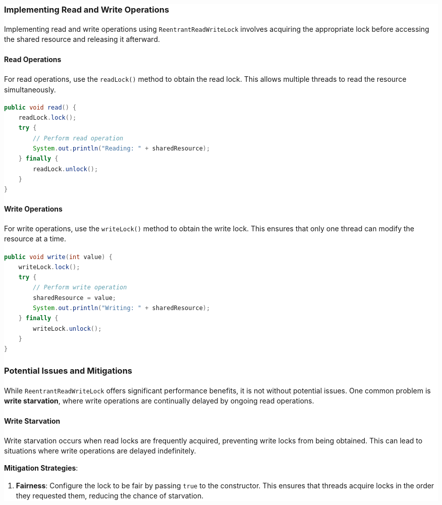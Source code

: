 ### Implementing Read and Write Operations

Implementing read and write operations using `ReentrantReadWriteLock` involves acquiring the appropriate lock before accessing the shared resource and releasing it afterward.

#### Read Operations

For read operations, use the `readLock()` method to obtain the read lock. This allows multiple threads to read the resource simultaneously.

```java
public void read() {
    readLock.lock();
    try {
        // Perform read operation
        System.out.println("Reading: " + sharedResource);
    } finally {
        readLock.unlock();
    }
}
```

#### Write Operations

For write operations, use the `writeLock()` method to obtain the write lock. This ensures that only one thread can modify the resource at a time.

```java
public void write(int value) {
    writeLock.lock();
    try {
        // Perform write operation
        sharedResource = value;
        System.out.println("Writing: " + sharedResource);
    } finally {
        writeLock.unlock();
    }
}
```

### Potential Issues and Mitigations

While `ReentrantReadWriteLock` offers significant performance benefits, it is not without potential issues. One common problem is **write starvation**, where write operations are continually delayed by ongoing read operations.

#### Write Starvation

Write starvation occurs when read locks are frequently acquired, preventing write locks from being obtained. This can lead to situations where write operations are delayed indefinitely.

**Mitigation Strategies**:

1. **Fairness**: Configure the lock to be fair by passing `true` to the constructor. This ensures that threads acquire locks in the order they requested them, reducing the chance of starvation.
